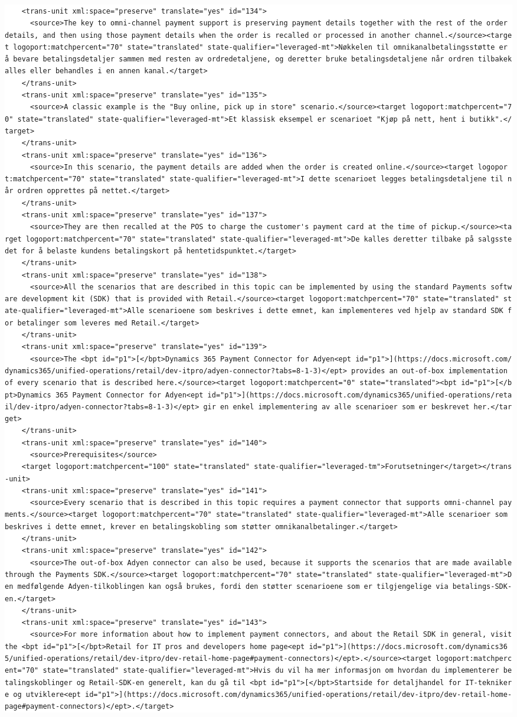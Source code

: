         <trans-unit xml:space="preserve" translate="yes" id="134">
          <source>The key to omni-channel payment support is preserving payment details together with the rest of the order details, and then using those payment details when the order is recalled or processed in another channel.</source><target logoport:matchpercent="70" state="translated" state-qualifier="leveraged-mt">Nøkkelen til omnikanalbetalingsstøtte er å bevare betalingsdetaljer sammen med resten av ordredetaljene, og deretter bruke betalingsdetaljene når ordren tilbakekalles eller behandles i en annen kanal.</target>
        </trans-unit>
        <trans-unit xml:space="preserve" translate="yes" id="135">
          <source>A classic example is the "Buy online, pick up in store" scenario.</source><target logoport:matchpercent="70" state="translated" state-qualifier="leveraged-mt">Et klassisk eksempel er scenarioet "Kjøp på nett, hent i butikk".</target>
        </trans-unit>
        <trans-unit xml:space="preserve" translate="yes" id="136">
          <source>In this scenario, the payment details are added when the order is created online.</source><target logoport:matchpercent="70" state="translated" state-qualifier="leveraged-mt">I dette scenarioet legges betalingsdetaljene til når ordren opprettes på nettet.</target>
        </trans-unit>
        <trans-unit xml:space="preserve" translate="yes" id="137">
          <source>They are then recalled at the POS to charge the customer's payment card at the time of pickup.</source><target logoport:matchpercent="70" state="translated" state-qualifier="leveraged-mt">De kalles deretter tilbake på salgsstedet for å belaste kundens betalingskort på hentetidspunktet.</target>
        </trans-unit>
        <trans-unit xml:space="preserve" translate="yes" id="138">
          <source>All the scenarios that are described in this topic can be implemented by using the standard Payments software development kit (SDK) that is provided with Retail.</source><target logoport:matchpercent="70" state="translated" state-qualifier="leveraged-mt">Alle scenarioene som beskrives i dette emnet, kan implementeres ved hjelp av standard SDK for betalinger som leveres med Retail.</target>
        </trans-unit>
        <trans-unit xml:space="preserve" translate="yes" id="139">
          <source>The <bpt id="p1">[</bpt>Dynamics 365 Payment Connector for Adyen<ept id="p1">](https://docs.microsoft.com/dynamics365/unified-operations/retail/dev-itpro/adyen-connector?tabs=8-1-3)</ept> provides an out-of-box implementation of every scenario that is described here.</source><target logoport:matchpercent="0" state="translated"><bpt id="p1">[</bpt>Dynamics 365 Payment Connector for Adyen<ept id="p1">](https://docs.microsoft.com/dynamics365/unified-operations/retail/dev-itpro/adyen-connector?tabs=8-1-3)</ept> gir en enkel implementering av alle scenarioer som er beskrevet her.</target>
        </trans-unit>
        <trans-unit xml:space="preserve" translate="yes" id="140">
          <source>Prerequisites</source>
        <target logoport:matchpercent="100" state="translated" state-qualifier="leveraged-tm">Forutsetninger</target></trans-unit>
        <trans-unit xml:space="preserve" translate="yes" id="141">
          <source>Every scenario that is described in this topic requires a payment connector that supports omni-channel payments.</source><target logoport:matchpercent="70" state="translated" state-qualifier="leveraged-mt">Alle scenarioer som beskrives i dette emnet, krever en betalingskobling som støtter omnikanalbetalinger.</target>
        </trans-unit>
        <trans-unit xml:space="preserve" translate="yes" id="142">
          <source>The out-of-box Adyen connector can also be used, because it supports the scenarios that are made available through the Payments SDK.</source><target logoport:matchpercent="70" state="translated" state-qualifier="leveraged-mt">Den medfølgende Adyen-tilkoblingen kan også brukes, fordi den støtter scenarioene som er tilgjengelige via betalings-SDK-en.</target>
        </trans-unit>
        <trans-unit xml:space="preserve" translate="yes" id="143">
          <source>For more information about how to implement payment connectors, and about the Retail SDK in general, visit the <bpt id="p1">[</bpt>Retail for IT pros and developers home page<ept id="p1">](https://docs.microsoft.com/dynamics365/unified-operations/retail/dev-itpro/dev-retail-home-page#payment-connectors)</ept>.</source><target logoport:matchpercent="70" state="translated" state-qualifier="leveraged-mt">Hvis du vil ha mer informasjon om hvordan du implementerer betalingskoblinger og Retail-SDK-en generelt, kan du gå til <bpt id="p1">[</bpt>Startside for detaljhandel for IT-teknikere og utviklere<ept id="p1">](https://docs.microsoft.com/dynamics365/unified-operations/retail/dev-itpro/dev-retail-home-page#payment-connectors)</ept>.</target>